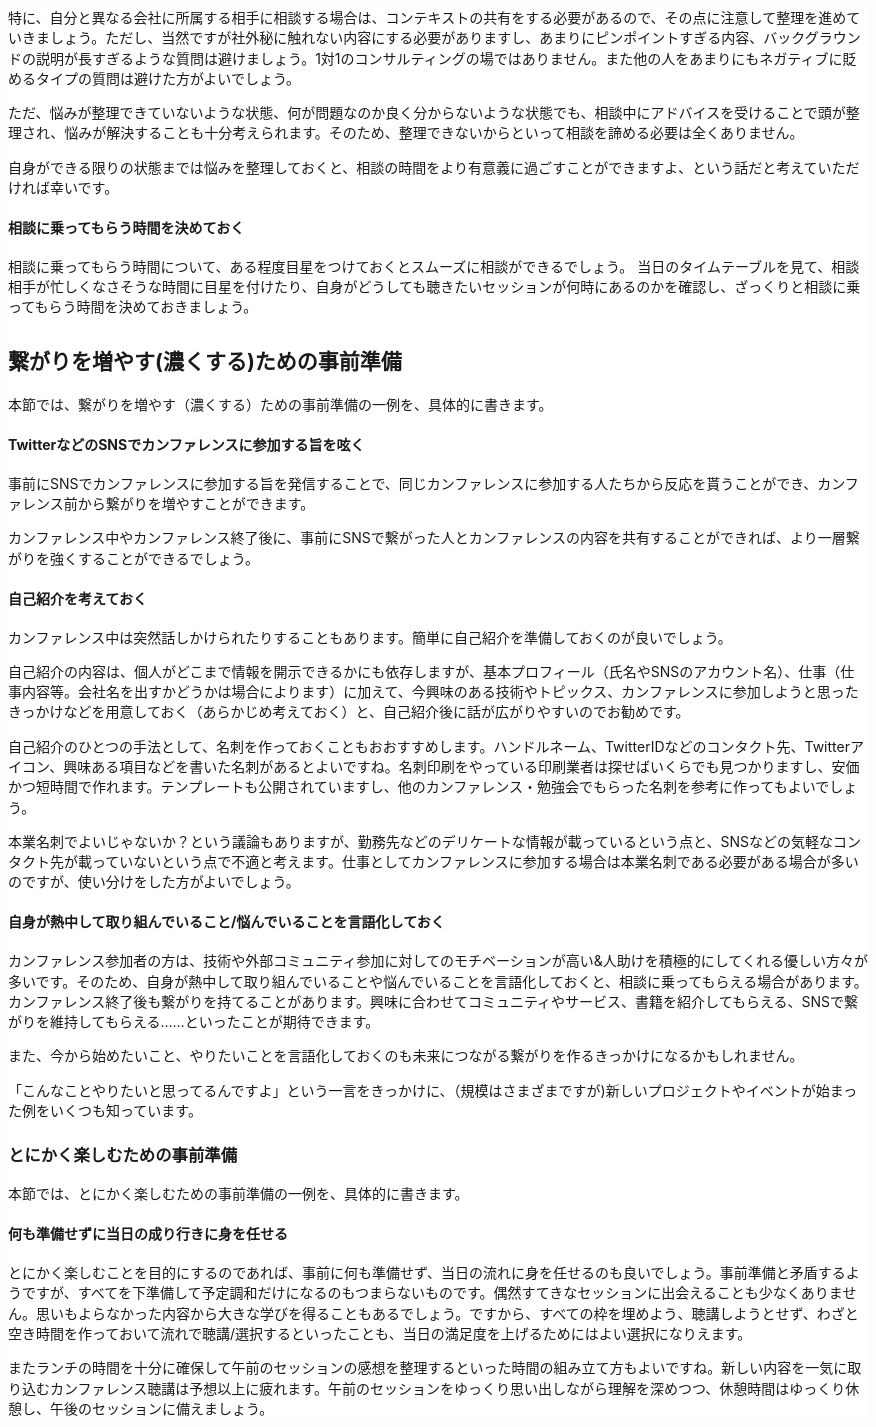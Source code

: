 特に、自分と異なる会社に所属する相手に相談する場合は、コンテキストの共有をする必要があるので、その点に注意して整理を進めていきましょう。ただし、当然ですが社外秘に触れない内容にする必要がありますし、あまりにピンポイントすぎる内容、バックグラウンドの説明が長すぎるような質問は避けましょう。1対1のコンサルティングの場ではありません。また他の人をあまりにもネガティブに貶めるタイプの質問は避けた方がよいでしょう。

ただ、悩みが整理できていないような状態、何が問題なのか良く分からないような状態でも、相談中にアドバイスを受けることで頭が整理され、悩みが解決することも十分考えられます。そのため、整理できないからといって相談を諦める必要は全くありません。

自身ができる限りの状態までは悩みを整理しておくと、相談の時間をより有意義に過ごすことができますよ、という話だと考えていただければ幸いです。

#### 相談に乗ってもらう時間を決めておく

相談に乗ってもらう時間について、ある程度目星をつけておくとスムーズに相談ができるでしょう。
当日のタイムテーブルを見て、相談相手が忙しくなさそうな時間に目星を付けたり、自身がどうしても聴きたいセッションが何時にあるのかを確認し、ざっくりと相談に乗ってもらう時間を決めておきましょう。

## 繋がりを増やす(濃くする)ための事前準備

本節では、繋がりを増やす（濃くする）ための事前準備の一例を、具体的に書きます。

#### TwitterなどのSNSでカンファレンスに参加する旨を呟く

事前にSNSでカンファレンスに参加する旨を発信することで、同じカンファレンスに参加する人たちから反応を貰うことができ、カンファレンス前から繋がりを増やすことができます。

カンファレンス中やカンファレンス終了後に、事前にSNSで繋がった人とカンファレンスの内容を共有することができれば、より一層繋がりを強くすることができるでしょう。

#### 自己紹介を考えておく

カンファレンス中は突然話しかけられたりすることもあります。簡単に自己紹介を準備しておくのが良いでしょう。

自己紹介の内容は、個人がどこまで情報を開示できるかにも依存しますが、基本プロフィール（氏名やSNSのアカウント名）、仕事（仕事内容等。会社名を出すかどうかは場合によります）に加えて、今興味のある技術やトピックス、カンファレンスに参加しようと思ったきっかけなどを用意しておく（あらかじめ考えておく）と、自己紹介後に話が広がりやすいのでお勧めです。

自己紹介のひとつの手法として、名刺を作っておくこともおおすすめします。ハンドルネーム、TwitterIDなどのコンタクト先、Twitterアイコン、興味ある項目などを書いた名刺があるとよいですね。名刺印刷をやっている印刷業者は探せばいくらでも見つかりますし、安価かつ短時間で作れます。テンプレートも公開されていますし、他のカンファレンス・勉強会でもらった名刺を参考に作ってもよいでしょう。

本業名刺でよいじゃないか？という議論もありますが、勤務先などのデリケートな情報が載っているという点と、SNSなどの気軽なコンタクト先が載っていないという点で不適と考えます。仕事としてカンファレンスに参加する場合は本業名刺である必要がある場合が多いのですが、使い分けをした方がよいでしょう。

#### 自身が熱中して取り組んでいること/悩んでいることを言語化しておく

カンファレンス参加者の方は、技術や外部コミュニティ参加に対してのモチベーションが高い&人助けを積極的にしてくれる優しい方々が多いです。そのため、自身が熱中して取り組んでいることや悩んでいることを言語化しておくと、相談に乗ってもらえる場合があります。カンファレンス終了後も繋がりを持てることがあります。興味に合わせてコミュニティやサービス、書籍を紹介してもらえる、SNSで繋がりを維持してもらえる……といったことが期待できます。

また、今から始めたいこと、やりたいことを言語化しておくのも未来につながる繋がりを作るきっかけになるかもしれません。

「こんなことやりたいと思ってるんですよ」という一言をきっかけに、（規模はさまざまですが)新しいプロジェクトやイベントが始まった例をいくつも知っています。

### とにかく楽しむための事前準備

本節では、とにかく楽しむための事前準備の一例を、具体的に書きます。

#### 何も準備せずに当日の成り行きに身を任せる

とにかく楽しむことを目的にするのであれば、事前に何も準備せず、当日の流れに身を任せるのも良いでしょう。事前準備と矛盾するようですが、すべてを下準備して予定調和だけになるのもつまらないものです。偶然すてきなセッションに出会えることも少なくありません。思いもよらなかった内容から大きな学びを得ることもあるでしょう。ですから、すべての枠を埋めよう、聴講しようとせず、わざと空き時間を作っておいて流れで聴講/選択するといったことも、当日の満足度を上げるためにはよい選択になりえます。

またランチの時間を十分に確保して午前のセッションの感想を整理するといった時間の組み立て方もよいですね。新しい内容を一気に取り込むカンファレンス聴講は予想以上に疲れます。午前のセッションをゆっくり思い出しながら理解を深めつつ、休憩時間はゆっくり休憩し、午後のセッションに備えましょう。
